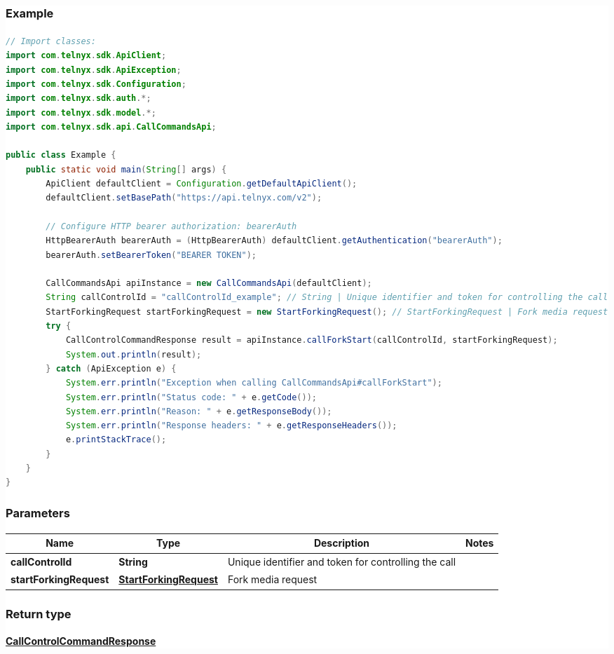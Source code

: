 
### Example

```java
// Import classes:
import com.telnyx.sdk.ApiClient;
import com.telnyx.sdk.ApiException;
import com.telnyx.sdk.Configuration;
import com.telnyx.sdk.auth.*;
import com.telnyx.sdk.model.*;
import com.telnyx.sdk.api.CallCommandsApi;

public class Example {
    public static void main(String[] args) {
        ApiClient defaultClient = Configuration.getDefaultApiClient();
        defaultClient.setBasePath("https://api.telnyx.com/v2");
        
        // Configure HTTP bearer authorization: bearerAuth
        HttpBearerAuth bearerAuth = (HttpBearerAuth) defaultClient.getAuthentication("bearerAuth");
        bearerAuth.setBearerToken("BEARER TOKEN");

        CallCommandsApi apiInstance = new CallCommandsApi(defaultClient);
        String callControlId = "callControlId_example"; // String | Unique identifier and token for controlling the call
        StartForkingRequest startForkingRequest = new StartForkingRequest(); // StartForkingRequest | Fork media request
        try {
            CallControlCommandResponse result = apiInstance.callForkStart(callControlId, startForkingRequest);
            System.out.println(result);
        } catch (ApiException e) {
            System.err.println("Exception when calling CallCommandsApi#callForkStart");
            System.err.println("Status code: " + e.getCode());
            System.err.println("Reason: " + e.getResponseBody());
            System.err.println("Response headers: " + e.getResponseHeaders());
            e.printStackTrace();
        }
    }
}
```

### Parameters


Name | Type | Description  | Notes
------------- | ------------- | ------------- | -------------
 **callControlId** | **String**| Unique identifier and token for controlling the call |
 **startForkingRequest** | [**StartForkingRequest**](StartForkingRequest.md)| Fork media request |

### Return type

[**CallControlCommandResponse**](CallControlCommandResponse.md)
